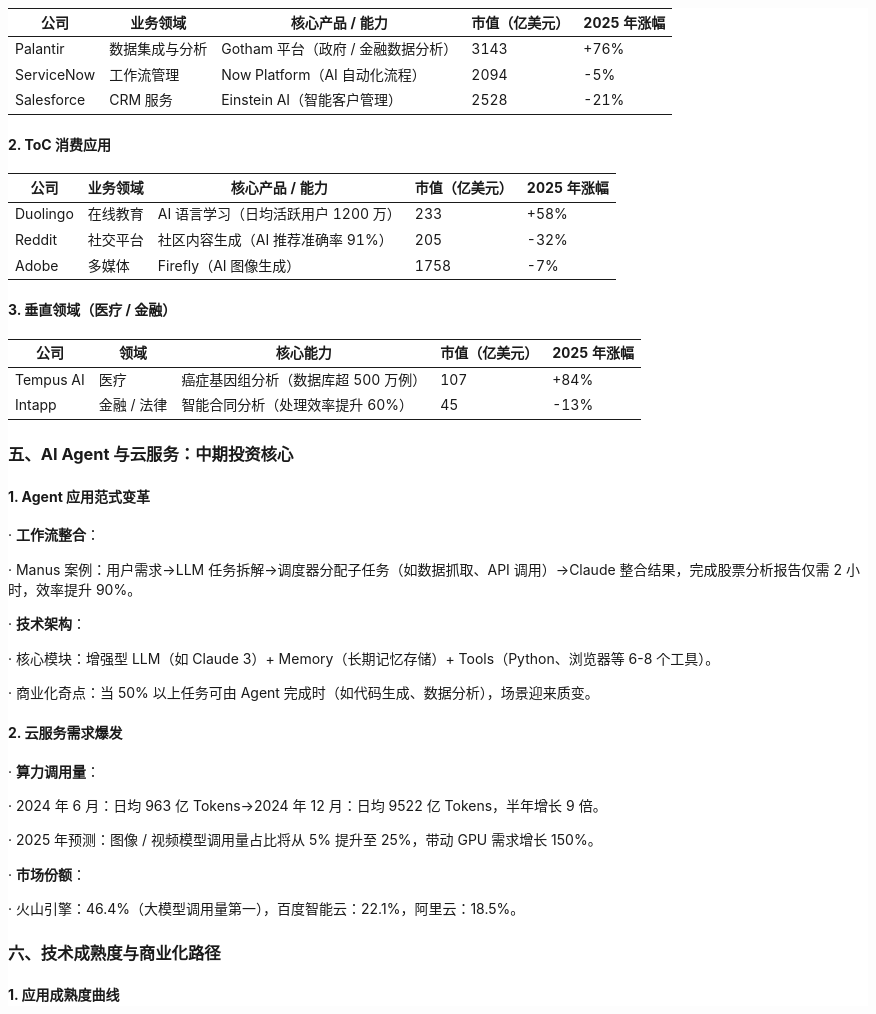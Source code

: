 | **公司** | **业务领域** | **核心产品 / 能力** | **市值（亿美元）** | **2025 年涨幅** |
| --- | --- | --- | --- | --- |
| Palantir | 数据集成与分析 | Gotham 平台（政府 / 金融数据分析） | 3143 | +76% |
| ServiceNow | 工作流管理 | Now Platform（AI 自动化流程） | 2094 | -5% |
| Salesforce | CRM 服务 | Einstein AI（智能客户管理） | 2528 | -21% |

#### **2. ToC 消费应用**

| **公司** | **业务领域** | **核心产品 / 能力** | **市值（亿美元）** | **2025 年涨幅** |
| --- | --- | --- | --- | --- |
| Duolingo | 在线教育 | AI 语言学习（日均活跃用户 1200 万） | 233 | +58% |
| Reddit | 社交平台 | 社区内容生成（AI 推荐准确率 91%） | 205 | -32% |
| Adobe | 多媒体 | Firefly（AI 图像生成） | 1758 | -7% |

#### **3. 垂直领域（医疗 / 金融）**

| **公司** | **领域** | **核心能力** | **市值（亿美元）** | **2025 年涨幅** |
| --- | --- | --- | --- | --- |
| Tempus AI | 医疗 | 癌症基因组分析（数据库超 500 万例） | 107 | +84% |
| Intapp | 金融 / 法律 | 智能合同分析（处理效率提升 60%） | 45 | -13% |

### **五、AI Agent 与云服务：中期投资核心**

#### **1. Agent 应用范式变革**

· **工作流整合**：

· Manus 案例：用户需求→LLM 任务拆解→调度器分配子任务（如数据抓取、API 调用）→Claude 整合结果，完成股票分析报告仅需 2 小时，效率提升 90%。

· **技术架构**：

· 核心模块：增强型 LLM（如 Claude 3）+ Memory（长期记忆存储）+ Tools（Python、浏览器等 6-8 个工具）。

· 商业化奇点：当 50% 以上任务可由 Agent 完成时（如代码生成、数据分析），场景迎来质变。

#### **2. 云服务需求爆发**

· **算力调用量**：

· 2024 年 6 月：日均 963 亿 Tokens→2024 年 12 月：日均 9522 亿 Tokens，半年增长 9 倍。

· 2025 年预测：图像 / 视频模型调用量占比将从 5% 提升至 25%，带动 GPU 需求增长 150%。

· **市场份额**：

· 火山引擎：46.4%（大模型调用量第一），百度智能云：22.1%，阿里云：18.5%。

### **六、技术成熟度与商业化路径**

#### **1. 应用成熟度曲线**
